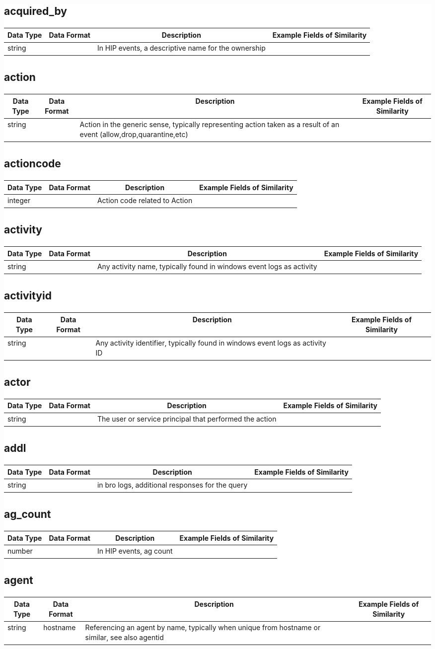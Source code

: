 ## acquired_by
| Data Type | Data Format | Description | Example Fields of Similarity |
|---|---|---|---|
| string |  | In HIP events, a descriptive name for the ownership |  |

## action
| Data Type | Data Format | Description | Example Fields of Similarity |
|---|---|---|---|
| string |  | Action in the generic sense, typically representing action taken as a result of an event (allow,drop,quarantine,etc) |  |

## actioncode
| Data Type | Data Format | Description | Example Fields of Similarity |
|---|---|---|---|
| integer |  | Action code related to Action |  |

## activity
| Data Type | Data Format | Description | Example Fields of Similarity |
|---|---|---|---|
| string |  | Any activity name, typically found in windows event logs as activity |  |

## activityid
| Data Type | Data Format | Description | Example Fields of Similarity |
|---|---|---|---|
| string |  | Any activity identifier, typically found in windows event logs as activity ID |  |

## actor
| Data Type | Data Format | Description | Example Fields of Similarity |
|---|---|---|---|
| string |  | The user or service principal that performed the action |  |

## addl
| Data Type | Data Format | Description | Example Fields of Similarity |
|---|---|---|---|
| string |  | in bro logs, additional responses for the query |  |

## ag_count
| Data Type | Data Format | Description | Example Fields of Similarity |
|---|---|---|---|
| number |  | In HIP events, ag count |  |

## agent
| Data Type | Data Format | Description | Example Fields of Similarity |
|---|---|---|---|
| string | hostname | Referencing an agent by name, typically when unique from hostname or similar, see also agentid |  |
